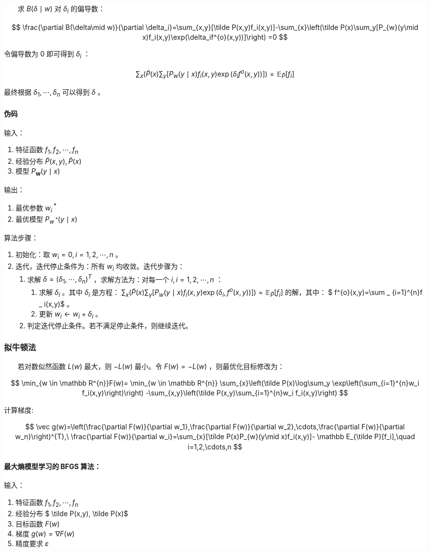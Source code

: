 &emsp;&emsp;求 $B(\delta\mid w)$ 对 $\delta  _  i$ 的偏导数：

$$
\frac{\partial B(\delta\mid w)}{\partial \delta_i}=\sum_{x,y}[\tilde P(x,y)f_i(x,y)]-\sum_{x}\left(\tilde P(x)\sum_y[P_{w}(y\mid x)f_i(x,y)\exp(\delta_if^{o}(x,y))]\right) =0
$$

令偏导数为 $0$ 即可得到 $\delta  _  i$ ：

$$
\sum_{x}\left(\tilde P(x)\sum_y[P_{w}(y\mid x)f_i(x,y)\exp(\delta_if^{o}(x,y))]\right)=\mathbb E_{\tilde P}[f_i]
$$

最终根据 $\delta  _  1,\cdots,\delta  _  n$ 可以得到 $\delta$ 。
    
#### 伪码
输入：
1. 特征函数 $f  _  1,f  _  2,\cdots,f  _  n$ 
2. 经验分布 $\tilde P(x,y), \tilde P(x)$ 
3. 模型 $P  _  \mathbf{w}(y\mid x)$ 

输出：
1. 最优参数 $w  _  i^{ \ * }$ 
2. 最优模型 $P  _  {w^{ \ * }}(y\mid x)$ 

算法步骤：
1. 初始化：取 $w  _  i=0,i=1,2,\cdots,n$ 。
2. 迭代，迭代停止条件为：所有 $w  _  i$ 均收敛。迭代步骤为：
    1. 求解 $\delta=(\delta  _  1,\cdots,\delta  _  n)^T$ ，求解方法为：对每一个 $i,i=1,2,\cdots,n$ ：
        1. 求解 $\delta  _  i$ 。其中 $\delta  _  i$ 是方程： $\sum  _  {x}\left(\tilde P(x)\sum  _  y[P  _  {w}(y\mid x)f  _  i(x,y)\exp(\delta  _  i,f^{o}(x,y))]\right)=\mathbb E  _  {\tilde P}[f  _  i]$ 的解，其中： $ f^{o}(x,y)=\sum  _  {i=1}^{n}f  _  i(x,y)$ 。
        2. 更新 $w  _  i \leftarrow w  _  i + \delta  _  i$ 。
    2. 判定迭代停止条件。若不满足停止条件，则继续迭代。
            
### 拟牛顿法
&emsp;&emsp;若对数似然函数 $L(w)$ 最大，则 $-L(w)$ 最小。令 $F(w)=-L(w)$ ，则最优化目标修改为：

$$
 \min_{w \in \mathbb R^{n}}F(w)= \min_{w \in \mathbb R^{n}} \sum_{x}\left(\tilde P(x)\log\sum_y \exp\left(\sum_{i=1}^{n}w_i f_i(x,y)\right)\right) -\sum_{x,y}\left(\tilde P(x,y)\sum_{i=1}^{n}w_i f_i(x,y)\right)
$$

计算梯度:

$$
\vec g(w)=\left(\frac{\partial F(w)}{\partial w_1},\frac{\partial F(w)}{\partial w_2},\cdots,\frac{\partial F(w)}{\partial w_n}\right)^{T},\ \frac{\partial F(w)}{\partial w_i}=\sum_{x}[\tilde P(x)P_{w}(y\mid x)f_i(x,y)]- \mathbb E_{\tilde P}[f_i],\quad i=1,2,\cdots,n
$$
    
#### 最大熵模型学习的 BFGS 算法：
输入：
1. 特征函数 $f  _  1,f  _  2,\cdots,f  _  n$ 
2. 经验分布 $ \tilde P(x,y), \tilde P(x)$ 
3. 目标函数 $F(w)$ 
4. 梯度 $g(w)=\nabla F(w)$ 
5. 精度要求 $\varepsilon$ 
